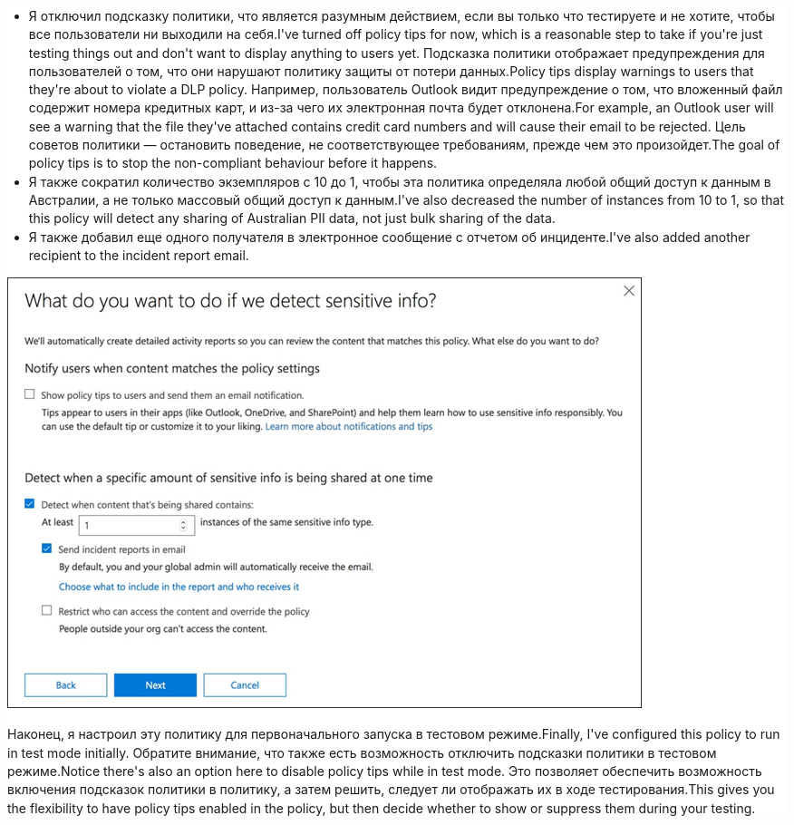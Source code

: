 - <span data-ttu-id="c8969-161">Я отключил подсказку политики, что является разумным действием, если вы только что тестируете и не хотите, чтобы все пользователи ни выходили на себя.</span><span class="sxs-lookup"><span data-stu-id="c8969-161">I've turned off policy tips for now, which is a reasonable step to take if you're just testing things out and don't want to display anything to users yet.</span></span> <span data-ttu-id="c8969-162">Подсказка политики отображает предупреждения для пользователей о том, что они нарушают политику защиты от потери данных.</span><span class="sxs-lookup"><span data-stu-id="c8969-162">Policy tips display warnings to users that they're about to violate a DLP policy.</span></span> <span data-ttu-id="c8969-163">Например, пользователь Outlook видит предупреждение о том, что вложенный файл содержит номера кредитных карт, и из-за чего их электронная почта будет отклонена.</span><span class="sxs-lookup"><span data-stu-id="c8969-163">For example, an Outlook user will see a warning that the file they've attached contains credit card numbers and will cause their email to be rejected.</span></span> <span data-ttu-id="c8969-164">Цель советов политики — остановить поведение, не соответствующее требованиям, прежде чем это произойдет.</span><span class="sxs-lookup"><span data-stu-id="c8969-164">The goal of policy tips is to stop the non-compliant behaviour before it happens.</span></span>
- <span data-ttu-id="c8969-165">Я также сократил количество экземпляров с 10 до 1, чтобы эта политика определяла любой общий доступ к данным в Австралии, а не только массовый общий доступ к данным.</span><span class="sxs-lookup"><span data-stu-id="c8969-165">I've also decreased the number of instances from 10 to 1, so that this policy will detect any sharing of Australian PII data, not just bulk sharing of the data.</span></span>
- <span data-ttu-id="c8969-166">Я также добавил еще одного получателя в электронное сообщение с отчетом об инциденте.</span><span class="sxs-lookup"><span data-stu-id="c8969-166">I've also added another recipient to the incident report email.</span></span>

![Дополнительные параметры политики](media/DLP-create-test-tune-more-policy-settings.png)

<span data-ttu-id="c8969-168">Наконец, я настроил эту политику для первоначального запуска в тестовом режиме.</span><span class="sxs-lookup"><span data-stu-id="c8969-168">Finally, I've configured this policy to run in test mode initially.</span></span> <span data-ttu-id="c8969-169">Обратите внимание, что также есть возможность отключить подсказки политики в тестовом режиме.</span><span class="sxs-lookup"><span data-stu-id="c8969-169">Notice there's also an option here to disable policy tips while in test mode.</span></span> <span data-ttu-id="c8969-170">Это позволяет обеспечить возможность включения подсказок политики в политику, а затем решить, следует ли отображать их в ходе тестирования.</span><span class="sxs-lookup"><span data-stu-id="c8969-170">This gives you the flexibility to have policy tips enabled in the policy, but then decide whether to show or suppress them during your testing.</span></span>
